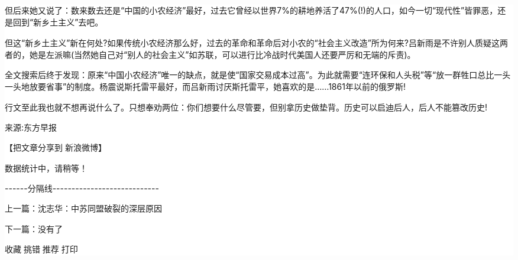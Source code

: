

但后来她又说了：数来数去还是“中国的小农经济”最好，过去它曾经以世界7%的耕地养活了47%(!)的人口，如今一切“现代性”皆罪恶，还是回到“新乡土主义”去吧。



但这“新乡土主义”新在何处?如果传统小农经济那么好，过去的革命和革命后对小农的“社会主义改造”所为何来?吕新雨是不许别人质疑这两者的，她是左派嘛(当然她自己对“别人的社会主义”如苏联，可以进行比冷战时代美国人还要严厉和无端的斥责)。



全文搜索后终于发现：原来“中国小农经济”唯一的缺点，就是使“国家交易成本过高”。为此就需要“连环保和人头税”等“放一群牲口总比一头一头地放要省事”的制度。杨震说斯托雷平最好，而吕新雨讨厌斯托雷平，她喜欢的是……1861年以前的俄罗斯!



行文至此我也就不想再说什么了。只想奉劝两位：你们想要什么尽管要，但别拿历史做垫背。历史可以启迪后人，后人不能篡改历史!



来源:东方早报

【把文章分享到 新浪微博】

数据统计中，请稍等！

------分隔线----------------------------

上一篇：沈志华：中苏同盟破裂的深层原因

下一篇：没有了

收藏 挑错 推荐 打印